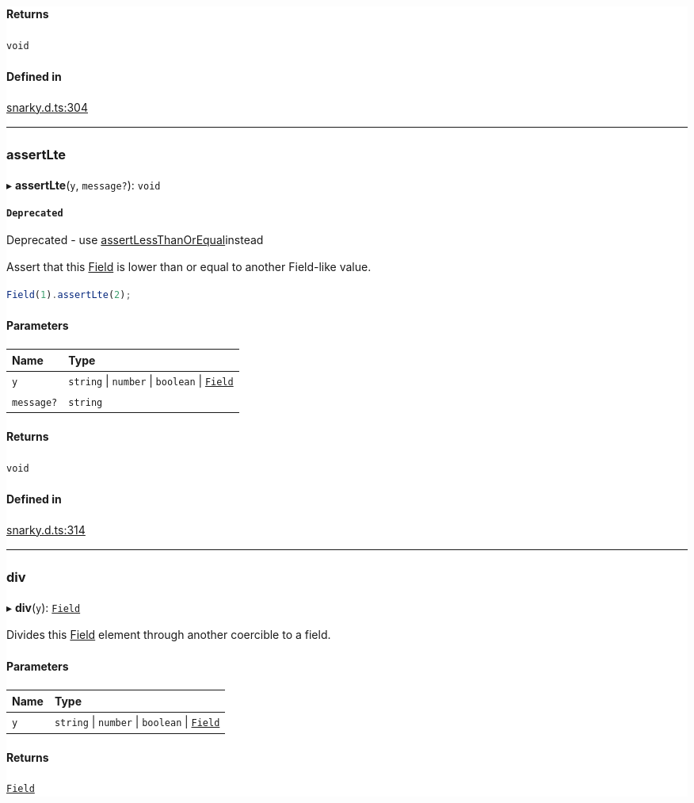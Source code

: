 #### Returns

`void`

#### Defined in

[snarky.d.ts:304](https://github.com/o1-labs/snarkyjs/blob/dcf69e2/src/snarky.d.ts#L304)

___

### assertLte

▸ **assertLte**(`y`, `message?`): `void`

**`Deprecated`**

Deprecated - use [assertLessThanOrEqual](Field.md#assertlessthanorequal)instead

Assert that this [Field](Field.md) is lower than or equal to another Field-like value.

```ts
Field(1).assertLte(2);
```

#### Parameters

| Name | Type |
| :------ | :------ |
| `y` | `string` \| `number` \| `boolean` \| [`Field`](Field.md) |
| `message?` | `string` |

#### Returns

`void`

#### Defined in

[snarky.d.ts:314](https://github.com/o1-labs/snarkyjs/blob/dcf69e2/src/snarky.d.ts#L314)

___

### div

▸ **div**(`y`): [`Field`](Field.md)

Divides this [Field](Field.md) element through another coercible to a field.

#### Parameters

| Name | Type |
| :------ | :------ |
| `y` | `string` \| `number` \| `boolean` \| [`Field`](Field.md) |

#### Returns

[`Field`](Field.md)
